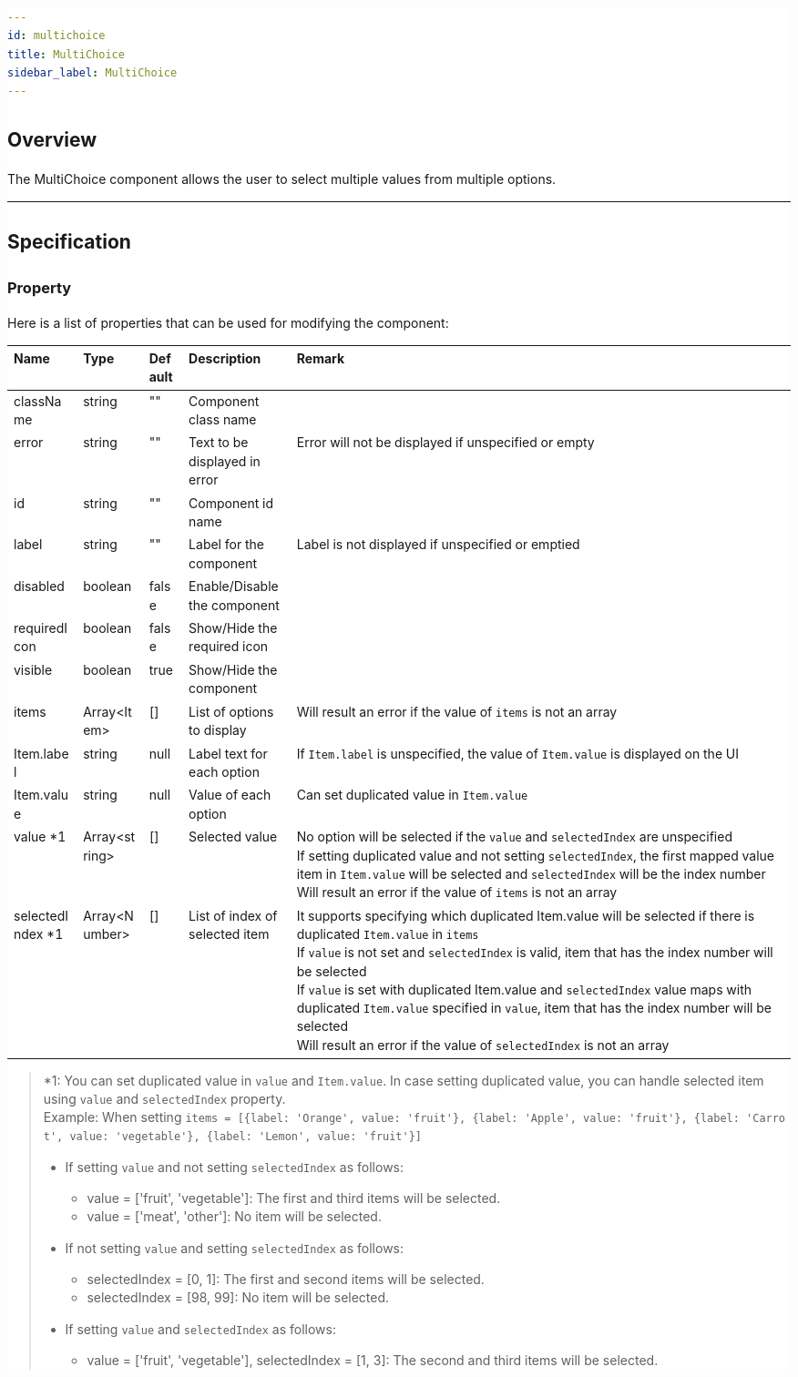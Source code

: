 ```yaml
---
id: multichoice
title: MultiChoice
sidebar_label: MultiChoice
---
```


## Overview

The MultiChoice component allows the user to select multiple values from multiple options.

<div class="sample-container" id= "multichoice">
  <div id="sample-container__components"></div>
</div>
<script src="/js/samples/desktop/multichoice.js"></script>

---

## Specification

### Property

Here is a list of properties that can be used for modifying the component:

| Name  | Type | Default | Description | Remark |
| :--- | :--- | :--- | :--- | :--- |
| className | string | ""  | Component class name | |
| error | string | ""  | Text to be displayed in error | Error will not be displayed if unspecified or empty |
| id | string | ""  | Component id name | |
| label | string | ""  | Label for the component | Label is not displayed if unspecified or emptied |
| disabled | boolean | false | Enable/Disable the component | |
| requiredIcon | boolean | false | Show/Hide the required icon | |
| visible | boolean | true | Show/Hide the component | |
| items | Array\<Item\> | []  | List of options to display | Will result an error if the value of `items` is not an array |
| Item.label | string | null | Label text for each option | If `Item.label` is unspecified, the value of `Item.value` is displayed on the UI |
| Item.value | string | null | Value of each option | Can set duplicated value in `Item.value` |
| value *1 | Array\<string\> | []  | Selected value | No option will be selected if the `value` and `selectedIndex` are unspecified<br>If setting duplicated value and not setting `selectedIndex`, the first mapped value item in `Item.value` will be selected and `selectedIndex` will be the index number<br>Will result an error if the value of `items` is not an array |
| selectedIndex *1 | Array\<Number\> | []  | List of index of selected item | It supports specifying which duplicated Item.value will be selected if there is duplicated `Item.value` in `items`<br>If `value` is not set and `selectedIndex` is valid, item that has the index number will be selected<br>If `value` is set with duplicated Item.value and `selectedIndex` value maps with duplicated `Item.value` specified in `value`, item that has the index number will be selected<br>Will result an error if the value of `selectedIndex` is not an array |

> *1: You can set duplicated value in `value` and `Item.value`. In case setting duplicated value, you can handle selected item using `value` and `selectedIndex` property.<br>
> Example: When setting `items = [{label: 'Orange', value: 'fruit'}, {label: 'Apple', value: 'fruit'}, {label: 'Carrot', value: 'vegetable'}, {label: 'Lemon', value: 'fruit'}]`
>
> - If setting `value` and not setting `selectedIndex` as follows:
>   - value = ['fruit', 'vegetable']: The first and third items will be selected.
>   - value = ['meat', 'other']: No item will be selected.
>
> - If not setting `value` and setting `selectedIndex` as follows:
>   - selectedIndex = [0, 1]: The first and second items will be selected.
>   - selectedIndex = [98, 99]: No item will be selected.
>
> - If setting `value` and `selectedIndex` as follows:
>   - value = ['fruit', 'vegetable'], selectedIndex = [1, 3]: The second and third items will be selected.
